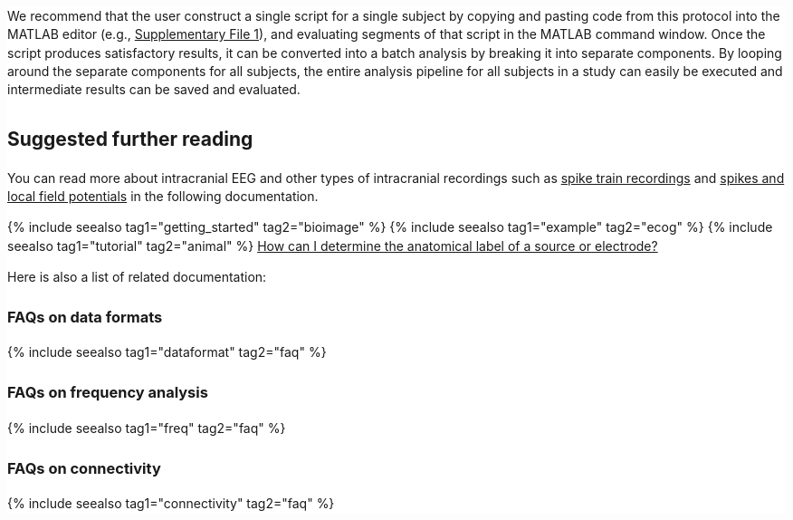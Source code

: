 We recommend that the user construct a single script for a single subject by copying and pasting code from this protocol into the MATLAB editor (e.g., [Supplementary File 1](https://static-content.springer.com/esm/art%3A10.1038%2Fs41596-018-0009-6/MediaObjects/41596_2018_9_MOESM3_ESM.pdf)), and evaluating segments of that script in the MATLAB command window. Once the script produces satisfactory results, it can be converted into a batch analysis by breaking it into separate components. By looping around the separate components for all subjects, the entire analysis pipeline for all subjects in a study can easily be executed and intermediate results can be saved and evaluated.

## Suggested further reading

You can read more about intracranial EEG and other types of intracranial recordings such as [spike train recordings](/tutorial/spike) and [spikes and local field potentials](/tutorial/spikefield) in the following documentation.

{% include seealso tag1="getting_started" tag2="bioimage" %}
{% include seealso tag1="example" tag2="ecog" %}
{% include seealso tag1="tutorial" tag2="animal" %}
[How can I determine the anatomical label of a source or electrode?](/faq/how_can_i_determine_the_anatomical_label_of_a_source)

Here is also a list of related documentation:

### FAQs on data formats

{% include seealso tag1="dataformat" tag2="faq" %}

### FAQs on frequency analysis

{% include seealso tag1="freq" tag2="faq" %}

### FAQs on connectivity

{% include seealso tag1="connectivity" tag2="faq" %}
